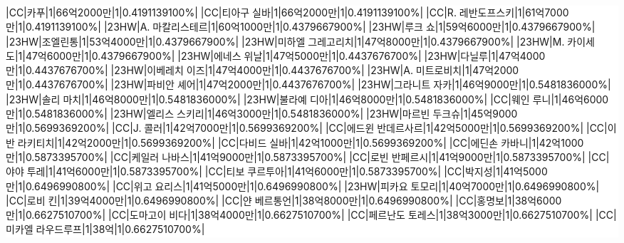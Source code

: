 |CC|카푸|1|66억2000만|1|0.4191139100%|
|CC|티아구 실바|1|66억2000만|1|0.4191139100%|
|CC|R. 레반도프스키|1|61억7000만|1|0.4191139100%|
|23HW|A. 마칼리스테르|1|60억1000만|1|0.4379667900%|
|23HW|루크 쇼|1|59억6000만|1|0.4379667900%|
|23HW|조엘린통|1|53억4000만|1|0.4379667900%|
|23HW|미하엘 그레고리치|1|47억8000만|1|0.4379667900%|
|23HW|M. 카이세도|1|47억6000만|1|0.4379667900%|
|23HW|에네스 위날|1|47억5000만|1|0.4437676700%|
|23HW|다닐루|1|47억4000만|1|0.4437676700%|
|23HW|이베레치 이즈|1|47억4000만|1|0.4437676700%|
|23HW|A. 미트로비치|1|47억2000만|1|0.4437676700%|
|23HW|파비안 셰어|1|47억2000만|1|0.4437676700%|
|23HW|그라니트 자카|1|46억9000만|1|0.5481836000%|
|23HW|솔리 마치|1|46억8000만|1|0.5481836000%|
|23HW|불라예 디아|1|46억8000만|1|0.5481836000%|
|CC|웨인 루니|1|46억6000만|1|0.5481836000%|
|23HW|엘리스 스키리|1|46억3000만|1|0.5481836000%|
|23HW|마르빈 두크슈|1|45억9000만|1|0.5699369200%|
|CC|J. 콜러|1|42억7000만|1|0.5699369200%|
|CC|에드윈 반데르사르|1|42억5000만|1|0.5699369200%|
|CC|이반 라키티치|1|42억2000만|1|0.5699369200%|
|CC|다비드 실바|1|42억1000만|1|0.5699369200%|
|CC|에딘손 카바니|1|42억1000만|1|0.5873395700%|
|CC|케일러 나바스|1|41억9000만|1|0.5873395700%|
|CC|로빈 반페르시|1|41억9000만|1|0.5873395700%|
|CC|야야 투레|1|41억6000만|1|0.5873395700%|
|CC|티보 쿠르투아|1|41억6000만|1|0.5873395700%|
|CC|박지성|1|41억5000만|1|0.6496990800%|
|CC|위고 요리스|1|41억5000만|1|0.6496990800%|
|23HW|피카요 토모리|1|40억7000만|1|0.6496990800%|
|CC|로비 킨|1|39억4000만|1|0.6496990800%|
|CC|얀 베르통언|1|38억8000만|1|0.6496990800%|
|CC|홍명보|1|38억6000만|1|0.6627510700%|
|CC|도마고이 비다|1|38억4000만|1|0.6627510700%|
|CC|페르난도 토레스|1|38억3000만|1|0.6627510700%|
|CC|미카엘 라우드루프|1|38억|1|0.6627510700%|